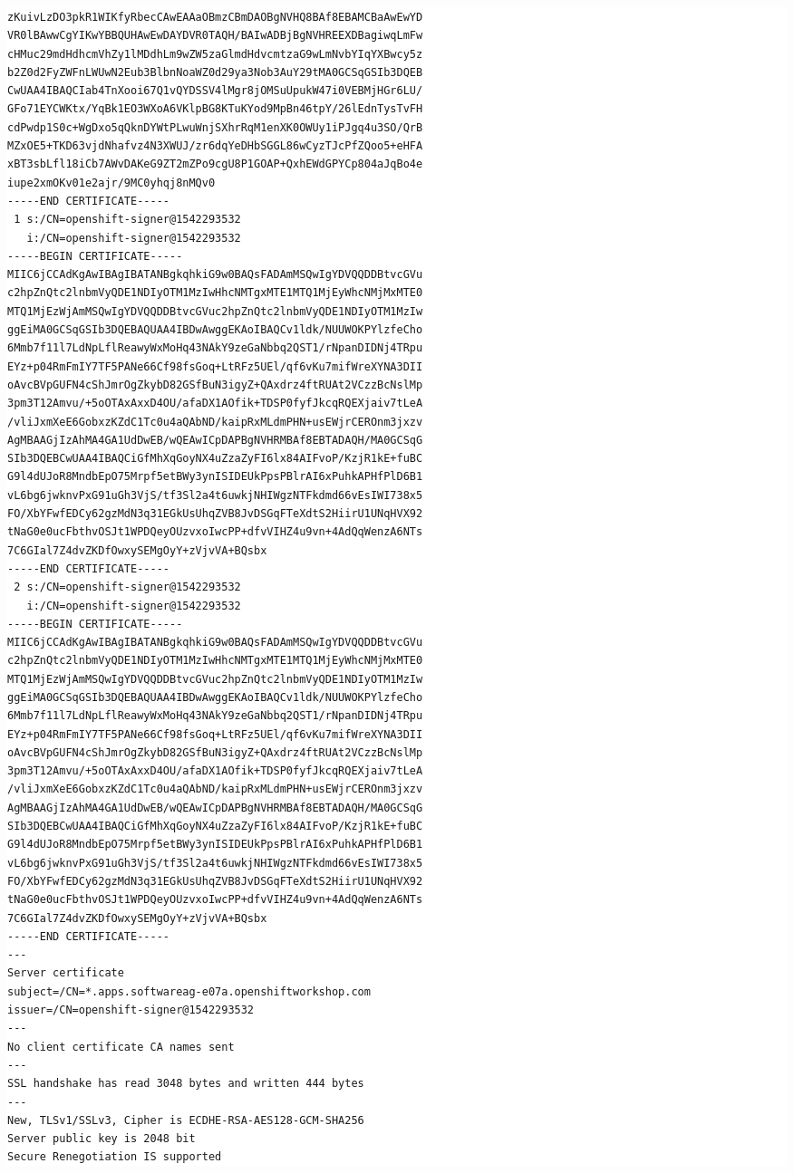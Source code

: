 ```
zKuivLzDO3pkR1WIKfyRbecCAwEAAaOBmzCBmDAOBgNVHQ8BAf8EBAMCBaAwEwYD
VR0lBAwwCgYIKwYBBQUHAwEwDAYDVR0TAQH/BAIwADBjBgNVHREEXDBagiwqLmFw
cHMuc29mdHdhcmVhZy1lMDdhLm9wZW5zaGlmdHdvcmtzaG9wLmNvbYIqYXBwcy5z
b2Z0d2FyZWFnLWUwN2Eub3BlbnNoaWZ0d29ya3Nob3AuY29tMA0GCSqGSIb3DQEB
CwUAA4IBAQCIab4TnXooi67Q1vQYDSSV4lMgr8jOMSuUpukW47i0VEBMjHGr6LU/
GFo71EYCWKtx/YqBk1EO3WXoA6VKlpBG8KTuKYod9MpBn46tpY/26lEdnTysTvFH
cdPwdp1S0c+WgDxo5qQknDYWtPLwuWnjSXhrRqM1enXK0OWUy1iPJgq4u3SO/QrB
MZxOE5+TKD63vjdNhafvz4N3XWUJ/zr6dqYeDHbSGGL86wCyzTJcPfZQoo5+eHFA
xBT3sbLfl18iCb7AWvDAKeG9ZT2mZPo9cgU8P1GOAP+QxhEWdGPYCp804aJqBo4e
iupe2xmOKv01e2ajr/9MC0yhqj8nMQv0
-----END CERTIFICATE-----
 1 s:/CN=openshift-signer@1542293532
   i:/CN=openshift-signer@1542293532
-----BEGIN CERTIFICATE-----
MIIC6jCCAdKgAwIBAgIBATANBgkqhkiG9w0BAQsFADAmMSQwIgYDVQQDDBtvcGVu
c2hpZnQtc2lnbmVyQDE1NDIyOTM1MzIwHhcNMTgxMTE1MTQ1MjEyWhcNMjMxMTE0
MTQ1MjEzWjAmMSQwIgYDVQQDDBtvcGVuc2hpZnQtc2lnbmVyQDE1NDIyOTM1MzIw
ggEiMA0GCSqGSIb3DQEBAQUAA4IBDwAwggEKAoIBAQCv1ldk/NUUWOKPYlzfeCho
6Mmb7f11l7LdNpLflReawyWxMoHq43NAkY9zeGaNbbq2QST1/rNpanDIDNj4TRpu
EYz+p04RmFmIY7TF5PANe66Cf98fsGoq+LtRFz5UEl/qf6vKu7mifWreXYNA3DII
oAvcBVpGUFN4cShJmrOgZkybD82GSfBuN3igyZ+QAxdrz4ftRUAt2VCzzBcNslMp
3pm3T12Amvu/+5oOTAxAxxD4OU/afaDX1AOfik+TDSP0fyfJkcqRQEXjaiv7tLeA
/vliJxmXeE6GobxzKZdC1Tc0u4aQAbND/kaipRxMLdmPHN+usEWjrCEROnm3jxzv
AgMBAAGjIzAhMA4GA1UdDwEB/wQEAwICpDAPBgNVHRMBAf8EBTADAQH/MA0GCSqG
SIb3DQEBCwUAA4IBAQCiGfMhXqGoyNX4uZzaZyFI6lx84AIFvoP/KzjR1kE+fuBC
G9l4dUJoR8MndbEpO75Mrpf5etBWy3ynISIDEUkPpsPBlrAI6xPuhkAPHfPlD6B1
vL6bg6jwknvPxG91uGh3VjS/tf3Sl2a4t6uwkjNHIWgzNTFkdmd66vEsIWI738x5
FO/XbYFwfEDCy62gzMdN3q31EGkUsUhqZVB8JvDSGqFTeXdtS2HiirU1UNqHVX92
tNaG0e0ucFbthvOSJt1WPDQeyOUzvxoIwcPP+dfvVIHZ4u9vn+4AdQqWenzA6NTs
7C6GIal7Z4dvZKDfOwxySEMgOyY+zVjvVA+BQsbx
-----END CERTIFICATE-----
 2 s:/CN=openshift-signer@1542293532
   i:/CN=openshift-signer@1542293532
-----BEGIN CERTIFICATE-----
MIIC6jCCAdKgAwIBAgIBATANBgkqhkiG9w0BAQsFADAmMSQwIgYDVQQDDBtvcGVu
c2hpZnQtc2lnbmVyQDE1NDIyOTM1MzIwHhcNMTgxMTE1MTQ1MjEyWhcNMjMxMTE0
MTQ1MjEzWjAmMSQwIgYDVQQDDBtvcGVuc2hpZnQtc2lnbmVyQDE1NDIyOTM1MzIw
ggEiMA0GCSqGSIb3DQEBAQUAA4IBDwAwggEKAoIBAQCv1ldk/NUUWOKPYlzfeCho
6Mmb7f11l7LdNpLflReawyWxMoHq43NAkY9zeGaNbbq2QST1/rNpanDIDNj4TRpu
EYz+p04RmFmIY7TF5PANe66Cf98fsGoq+LtRFz5UEl/qf6vKu7mifWreXYNA3DII
oAvcBVpGUFN4cShJmrOgZkybD82GSfBuN3igyZ+QAxdrz4ftRUAt2VCzzBcNslMp
3pm3T12Amvu/+5oOTAxAxxD4OU/afaDX1AOfik+TDSP0fyfJkcqRQEXjaiv7tLeA
/vliJxmXeE6GobxzKZdC1Tc0u4aQAbND/kaipRxMLdmPHN+usEWjrCEROnm3jxzv
AgMBAAGjIzAhMA4GA1UdDwEB/wQEAwICpDAPBgNVHRMBAf8EBTADAQH/MA0GCSqG
SIb3DQEBCwUAA4IBAQCiGfMhXqGoyNX4uZzaZyFI6lx84AIFvoP/KzjR1kE+fuBC
G9l4dUJoR8MndbEpO75Mrpf5etBWy3ynISIDEUkPpsPBlrAI6xPuhkAPHfPlD6B1
vL6bg6jwknvPxG91uGh3VjS/tf3Sl2a4t6uwkjNHIWgzNTFkdmd66vEsIWI738x5
FO/XbYFwfEDCy62gzMdN3q31EGkUsUhqZVB8JvDSGqFTeXdtS2HiirU1UNqHVX92
tNaG0e0ucFbthvOSJt1WPDQeyOUzvxoIwcPP+dfvVIHZ4u9vn+4AdQqWenzA6NTs
7C6GIal7Z4dvZKDfOwxySEMgOyY+zVjvVA+BQsbx
-----END CERTIFICATE-----
---
Server certificate
subject=/CN=*.apps.softwareag-e07a.openshiftworkshop.com
issuer=/CN=openshift-signer@1542293532
---
No client certificate CA names sent
---
SSL handshake has read 3048 bytes and written 444 bytes
---
New, TLSv1/SSLv3, Cipher is ECDHE-RSA-AES128-GCM-SHA256
Server public key is 2048 bit
Secure Renegotiation IS supported
```